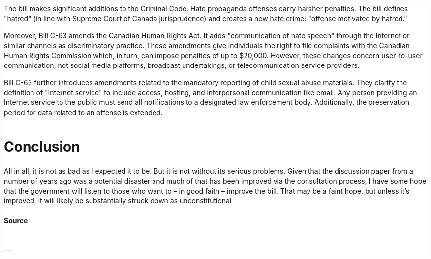   

The bill makes significant additions to the Criminal Code. Hate propaganda offenses carry harsher penalties. The bill defines "hatred" (in line with Supreme Court of Canada jurisprudence) and creates a new hate crime: "offense motivated by hatred."

  

Moreover, Bill C-63 amends the Canadian Human Rights Act. It adds "communication of hate speech" through the Internet or similar channels as discriminatory practice. These amendments give individuals the right to file complaints with the Canadian Human Rights Commission which, in turn, can impose penalties of up to $20,000. However, these changes concern user-to-user communication, not social media platforms, broadcast undertakings, or telecommunication service providers.

  

Bill C-63 further introduces amendments related to the mandatory reporting of child sexual abuse materials. They clarify the definition of "Internet service" to include access, hosting, and interpersonal communication like email. Any person providing an Internet service to the public must send all notifications to a designated law enforcement body. Additionally, the preservation period for data related to an offense is extended.

  

Conclusion
==========

All in all, it is not as bad as I expected it to be. But it is not without its serious problems. Given that the discussion paper from a number of years ago was a potential disaster and much of that has been improved via the consultation process, I have some hope that the government will listen to those who want to – in good faith – improve the bill. That may be a faint hope, but unless it’s improved, it will likely be substantially struck down as unconstitutional

  



#### [Source](http://blog.privacylawyer.ca/feeds/4787740820545435633/comments/default)

<br/>
---

